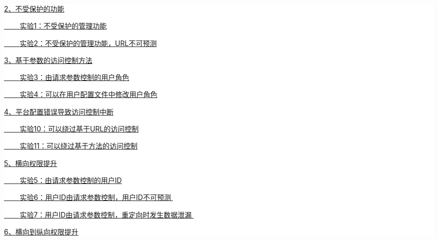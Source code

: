 [2、不受保护的功能](#2%E3%80%81%E4%B8%8D%E5%8F%97%E4%BF%9D%E6%8A%A4%E7%9A%84%E5%8A%9F%E8%83%BD)

[        ](#%E5%AE%9E%E9%AA%8C1%EF%BC%9A%E4%B8%8D%E5%8F%97%E4%BF%9D%E6%8A%A4%E7%9A%84%E7%AE%A1%E7%90%86%E5%8A%9F%E8%83%BD)[实验1：不受保护的管理功能](#%E5%AE%9E%E9%AA%8C1%EF%BC%9A%E4%B8%8D%E5%8F%97%E4%BF%9D%E6%8A%A4%E7%9A%84%E7%AE%A1%E7%90%86%E5%8A%9F%E8%83%BD)

[        ](#%E5%AE%9E%E9%AA%8C2%EF%BC%9A%E4%B8%8D%E5%8F%97%E4%BF%9D%E6%8A%A4%E7%9A%84%E7%AE%A1%E7%90%86%E5%8A%9F%E8%83%BD%EF%BC%8CURL%E4%B8%8D%E5%8F%AF%E9%A2%84%E6%B5%8B)[实验2：不受保护的管理功能，URL不可预测](#%E5%AE%9E%E9%AA%8C2%EF%BC%9A%E4%B8%8D%E5%8F%97%E4%BF%9D%E6%8A%A4%E7%9A%84%E7%AE%A1%E7%90%86%E5%8A%9F%E8%83%BD%EF%BC%8CURL%E4%B8%8D%E5%8F%AF%E9%A2%84%E6%B5%8B)

[3、基于参数的访问控制方法](#3%E3%80%81%E5%9F%BA%E4%BA%8E%E5%8F%82%E6%95%B0%E7%9A%84%E8%AE%BF%E9%97%AE%E6%8E%A7%E5%88%B6%E6%96%B9%E6%B3%95)

[        ](#%E5%AE%9E%E9%AA%8C3%EF%BC%9A%E7%94%B1%E8%AF%B7%E6%B1%82%E5%8F%82%E6%95%B0%E6%8E%A7%E5%88%B6%E7%9A%84%E7%94%A8%E6%88%B7%E8%A7%92%E8%89%B2)[实验3：由请求参数控制的用户角色](#%E5%AE%9E%E9%AA%8C3%EF%BC%9A%E7%94%B1%E8%AF%B7%E6%B1%82%E5%8F%82%E6%95%B0%E6%8E%A7%E5%88%B6%E7%9A%84%E7%94%A8%E6%88%B7%E8%A7%92%E8%89%B2)

[        ](#%E5%AE%9E%E9%AA%8C4%EF%BC%9A%E5%8F%AF%E4%BB%A5%E5%9C%A8%E7%94%A8%E6%88%B7%E9%85%8D%E7%BD%AE%E6%96%87%E4%BB%B6%E4%B8%AD%E4%BF%AE%E6%94%B9%E7%94%A8%E6%88%B7%E8%A7%92%E8%89%B2)[实验4：可以在用户配置文件中修改用户角色](#%E5%AE%9E%E9%AA%8C4%EF%BC%9A%E5%8F%AF%E4%BB%A5%E5%9C%A8%E7%94%A8%E6%88%B7%E9%85%8D%E7%BD%AE%E6%96%87%E4%BB%B6%E4%B8%AD%E4%BF%AE%E6%94%B9%E7%94%A8%E6%88%B7%E8%A7%92%E8%89%B2)

[4、平台配置错误导致访问控制中断](#4%E3%80%81%E5%B9%B3%E5%8F%B0%E9%85%8D%E7%BD%AE%E9%94%99%E8%AF%AF%E5%AF%BC%E8%87%B4%E8%AE%BF%E9%97%AE%E6%8E%A7%E5%88%B6%E4%B8%AD%E6%96%AD)

[        ](#%E5%AE%9E%E9%AA%8C10%EF%BC%9A%E5%8F%AF%E4%BB%A5%E7%BB%95%E8%BF%87%E5%9F%BA%E4%BA%8EURL%E7%9A%84%E8%AE%BF%E9%97%AE%E6%8E%A7%E5%88%B6)[实验10：可以绕过基于URL的访问控制](#%E5%AE%9E%E9%AA%8C10%EF%BC%9A%E5%8F%AF%E4%BB%A5%E7%BB%95%E8%BF%87%E5%9F%BA%E4%BA%8EURL%E7%9A%84%E8%AE%BF%E9%97%AE%E6%8E%A7%E5%88%B6)

[        ](#%E5%AE%9E%E9%AA%8C11%EF%BC%9A%E5%8F%AF%E4%BB%A5%E7%BB%95%E8%BF%87%E5%9F%BA%E4%BA%8E%E6%96%B9%E6%B3%95%E7%9A%84%E8%AE%BF%E9%97%AE%E6%8E%A7%E5%88%B6)[实验11：可以绕过基于方法的访问控制](#%E5%AE%9E%E9%AA%8C11%EF%BC%9A%E5%8F%AF%E4%BB%A5%E7%BB%95%E8%BF%87%E5%9F%BA%E4%BA%8E%E6%96%B9%E6%B3%95%E7%9A%84%E8%AE%BF%E9%97%AE%E6%8E%A7%E5%88%B6)

[5、横向权限提升](#5%E3%80%81%E6%A8%AA%E5%90%91%E6%9D%83%E9%99%90%E6%8F%90%E5%8D%87)

[        ](#%E5%AE%9E%E9%AA%8C5%EF%BC%9A%E7%94%B1%E8%AF%B7%E6%B1%82%E5%8F%82%E6%95%B0%E6%8E%A7%E5%88%B6%E7%9A%84%E7%94%A8%E6%88%B7ID)[实验5：由请求参数控制的用户ID](#%E5%AE%9E%E9%AA%8C5%EF%BC%9A%E7%94%B1%E8%AF%B7%E6%B1%82%E5%8F%82%E6%95%B0%E6%8E%A7%E5%88%B6%E7%9A%84%E7%94%A8%E6%88%B7ID)

[        ](#%E5%AE%9E%E9%AA%8C6%EF%BC%9A%E7%94%A8%E6%88%B7ID%E7%94%B1%E8%AF%B7%E6%B1%82%E5%8F%82%E6%95%B0%E6%8E%A7%E5%88%B6%EF%BC%8C%E7%94%A8%E6%88%B7ID%E4%B8%8D%E5%8F%AF%E9%A2%84%E6%B5%8B%C2%A0)[实验6：用户ID由请求参数控制，用户ID不可预测 ](#%E5%AE%9E%E9%AA%8C6%EF%BC%9A%E7%94%A8%E6%88%B7ID%E7%94%B1%E8%AF%B7%E6%B1%82%E5%8F%82%E6%95%B0%E6%8E%A7%E5%88%B6%EF%BC%8C%E7%94%A8%E6%88%B7ID%E4%B8%8D%E5%8F%AF%E9%A2%84%E6%B5%8B%C2%A0)

[        ](#%E5%AE%9E%E9%AA%8C7%EF%BC%9A%E7%94%A8%E6%88%B7ID%E7%94%B1%E8%AF%B7%E6%B1%82%E5%8F%82%E6%95%B0%E6%8E%A7%E5%88%B6%EF%BC%8C%E9%87%8D%E5%AE%9A%E5%90%91%E6%97%B6%E5%8F%91%E7%94%9F%E6%95%B0%E6%8D%AE%E6%B3%84%E6%BC%8F%C2%A0)[实验7：用户ID由请求参数控制，重定向时发生数据泄漏 ](#%E5%AE%9E%E9%AA%8C7%EF%BC%9A%E7%94%A8%E6%88%B7ID%E7%94%B1%E8%AF%B7%E6%B1%82%E5%8F%82%E6%95%B0%E6%8E%A7%E5%88%B6%EF%BC%8C%E9%87%8D%E5%AE%9A%E5%90%91%E6%97%B6%E5%8F%91%E7%94%9F%E6%95%B0%E6%8D%AE%E6%B3%84%E6%BC%8F%C2%A0)

[6、横向到纵向权限提升](#6%E3%80%81%E6%A8%AA%E5%90%91%E5%88%B0%E7%BA%B5%E5%90%91%E6%9D%83%E9%99%90%E6%8F%90%E5%8D%87)
